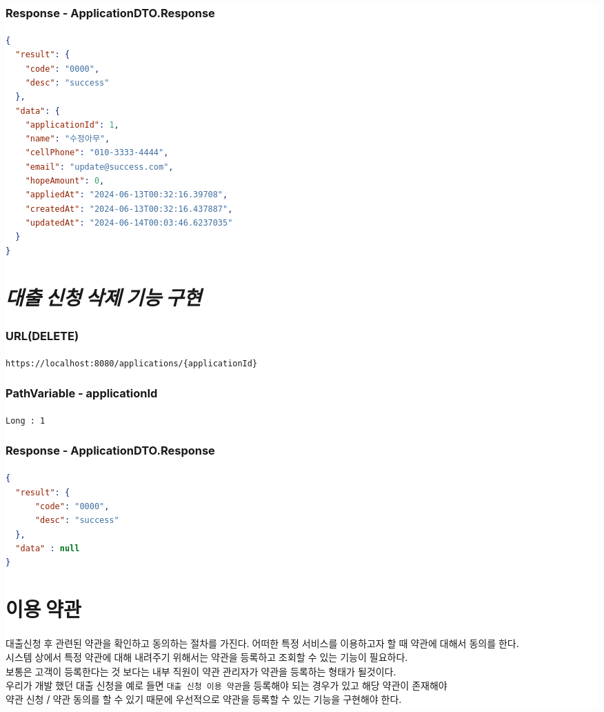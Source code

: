 ### Response - ApplicationDTO.Response
```json
{
  "result": {
    "code": "0000",
    "desc": "success"
  },
  "data": {
    "applicationId": 1,
    "name": "수정아무",
    "cellPhone": "010-3333-4444",
    "email": "update@success.com",
    "hopeAmount": 0,
    "appliedAt": "2024-06-13T00:32:16.39708",
    "createdAt": "2024-06-13T00:32:16.437887",
    "updatedAt": "2024-06-14T00:03:46.6237035"
  }
}
```

# *대출 신청 삭제 기능 구현*

### URL(DELETE)
```text
https://localhost:8080/applications/{applicationId}
```

### PathVariable - applicationId
```text
Long : 1
```

### Response - ApplicationDTO.Response
```json
{
  "result": {
      "code": "0000",
      "desc": "success"
  },
  "data" : null
}
```

# 이용 약관
대출신청 후 관련된 약관을 확인하고 동의하는 절차를 가진다.
어떠한 특정 서비스를 이용하고자 할 때 약관에 대해서 동의를 한다.  
시스템 상에서 특정 약관에 대해 내려주기 위해서는 약관을 등록하고 조회할 수 있는 기능이 필요하다.  
보통은 고객이 등록한다는 것 보다는 내부 직원이 약관 관리자가 약관을 등록하는 형태가 될것이다.  
우리가 개발 했던 대출 신청을 예로 들면 `대출 신청 이용 약관`을 등록해야 되는 경우가 있고 해당 약관이 존재해야  
약관 신청 / 약관 동의를 할 수 있기 때문에 우선적으로 약관을 등록할 수 있는 기능을 구현해야 한다.
